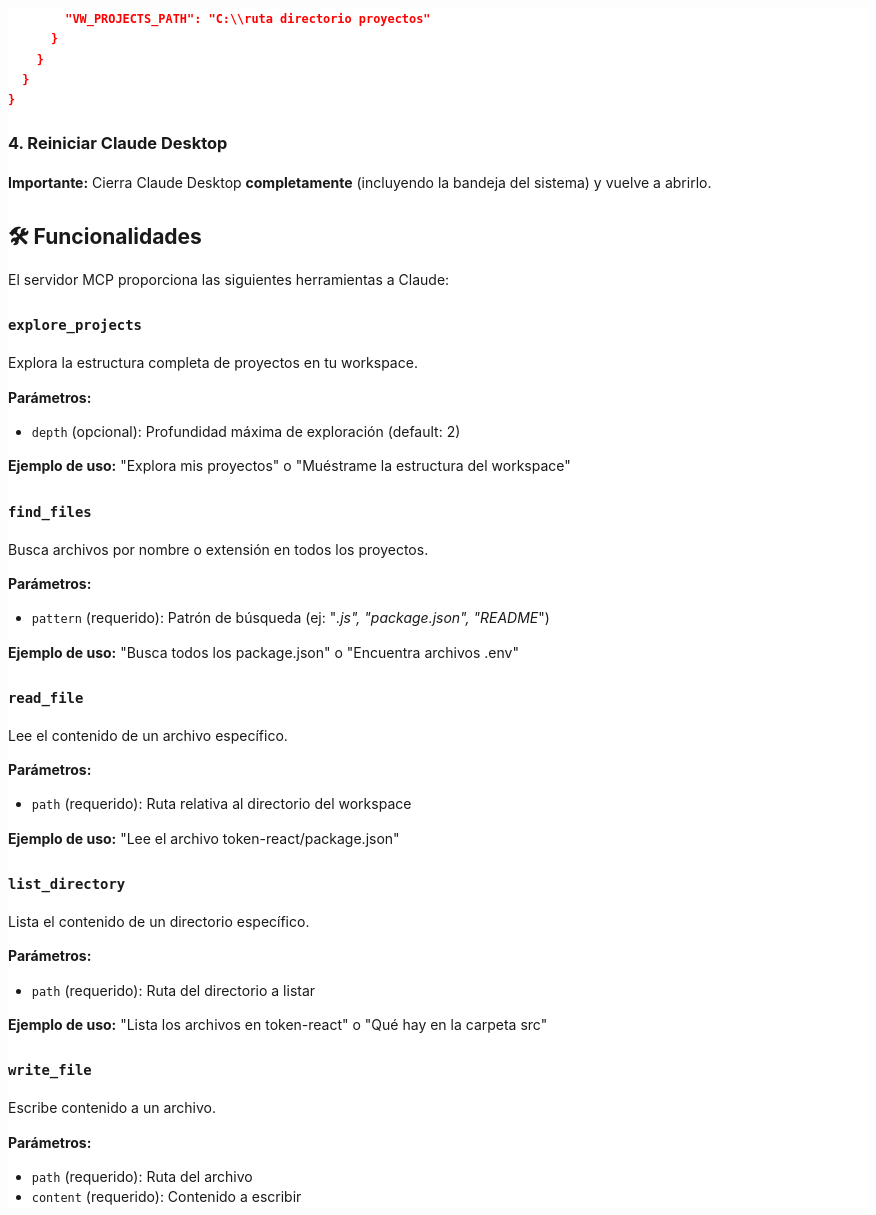 ```json
        "VW_PROJECTS_PATH": "C:\\ruta directorio proyectos"
      }
    }
  }
}
```

### 4. Reiniciar Claude Desktop

**Importante:** Cierra Claude Desktop **completamente** (incluyendo la bandeja del sistema) y vuelve a abrirlo.

## 🛠️ Funcionalidades

El servidor MCP proporciona las siguientes herramientas a Claude:

### `explore_projects`
Explora la estructura completa de proyectos en tu workspace.

**Parámetros:**
- `depth` (opcional): Profundidad máxima de exploración (default: 2)

**Ejemplo de uso:** "Explora mis proyectos" o "Muéstrame la estructura del workspace"

### `find_files`
Busca archivos por nombre o extensión en todos los proyectos.

**Parámetros:**
- `pattern` (requerido): Patrón de búsqueda (ej: "*.js", "package.json", "README*")

**Ejemplo de uso:** "Busca todos los package.json" o "Encuentra archivos .env"

### `read_file`
Lee el contenido de un archivo específico.

**Parámetros:**
- `path` (requerido): Ruta relativa al directorio del workspace

**Ejemplo de uso:** "Lee el archivo token-react/package.json"

### `list_directory`
Lista el contenido de un directorio específico.

**Parámetros:**
- `path` (requerido): Ruta del directorio a listar

**Ejemplo de uso:** "Lista los archivos en token-react" o "Qué hay en la carpeta src"

### `write_file`
Escribe contenido a un archivo.

**Parámetros:**
- `path` (requerido): Ruta del archivo
- `content` (requerido): Contenido a escribir
